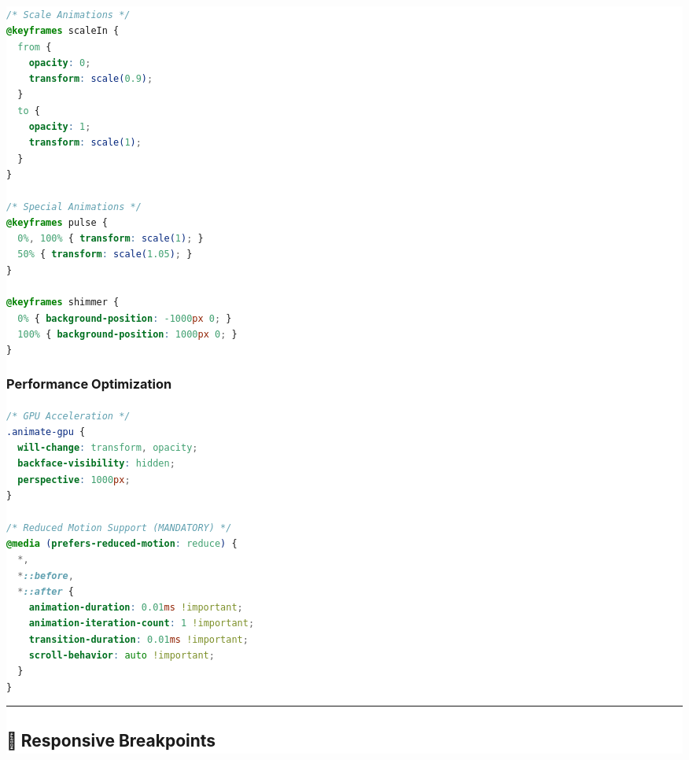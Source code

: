 ```css
/* Scale Animations */
@keyframes scaleIn {
  from {
    opacity: 0;
    transform: scale(0.9);
  }
  to {
    opacity: 1;
    transform: scale(1);
  }
}

/* Special Animations */
@keyframes pulse {
  0%, 100% { transform: scale(1); }
  50% { transform: scale(1.05); }
}

@keyframes shimmer {
  0% { background-position: -1000px 0; }
  100% { background-position: 1000px 0; }
}
```

### Performance Optimization

```css
/* GPU Acceleration */
.animate-gpu {
  will-change: transform, opacity;
  backface-visibility: hidden;
  perspective: 1000px;
}

/* Reduced Motion Support (MANDATORY) */
@media (prefers-reduced-motion: reduce) {
  *,
  *::before,
  *::after {
    animation-duration: 0.01ms !important;
    animation-iteration-count: 1 !important;
    transition-duration: 0.01ms !important;
    scroll-behavior: auto !important;
  }
}
```

---

## 📱 Responsive Breakpoints
